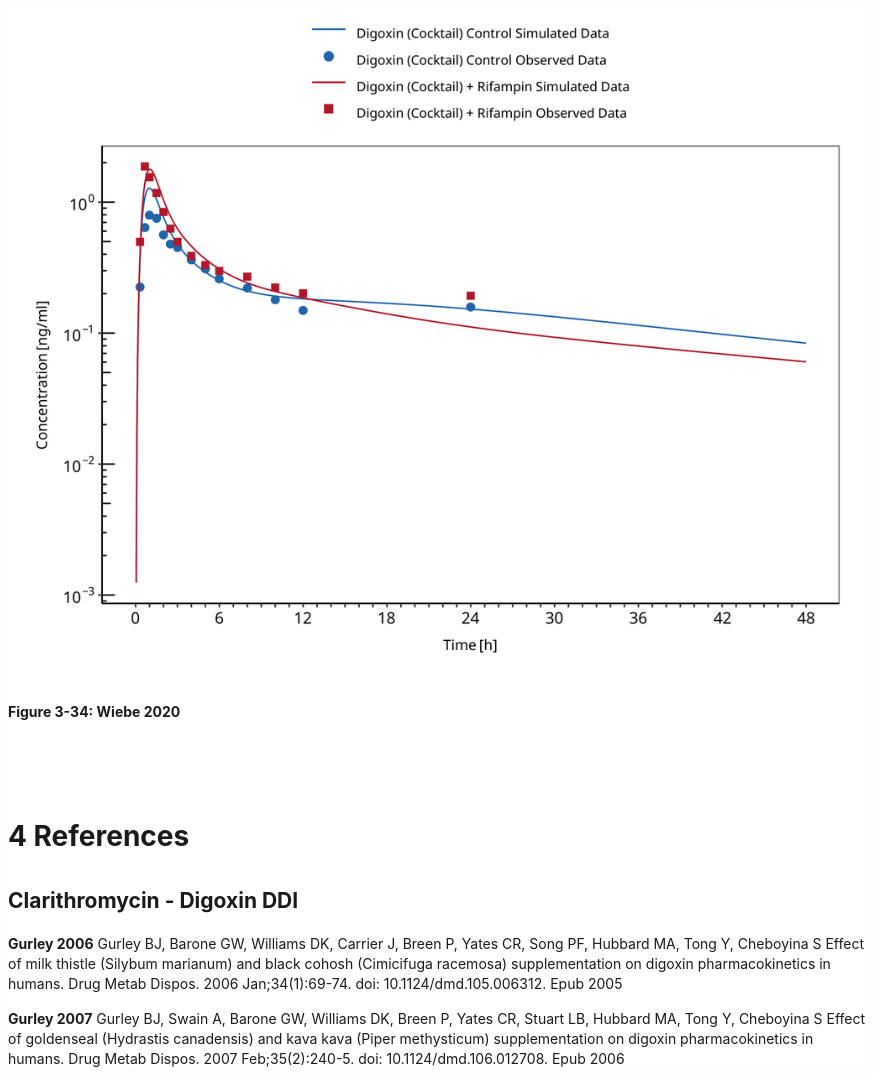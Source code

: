 ![](images/010_section_concentration-time-profiles/015_section_rifampicin-digoxin-ddi-timeprofile/comparison_time_profile_Wiebe_2020_34.png)

**Figure 3-34: Wiebe 2020**

<br>
<br>

# 4 References<a id="references"></a>

## Clarithromycin - Digoxin DDI

**Gurley 2006** Gurley BJ, Barone GW, Williams DK, Carrier J, Breen P, Yates CR, Song PF, Hubbard MA, Tong Y, Cheboyina S Effect of milk thistle (Silybum marianum) and black cohosh (Cimicifuga racemosa) supplementation on digoxin pharmacokinetics in humans. Drug Metab Dispos. 2006 Jan;34(1):69-74. doi: 10.1124/dmd.105.006312. Epub 2005   

**Gurley 2007** Gurley BJ, Swain A, Barone GW, Williams DK, Breen P, Yates CR, Stuart LB, Hubbard MA, Tong Y, Cheboyina S Effect of goldenseal (Hydrastis canadensis) and kava kava (Piper methysticum) supplementation on digoxin pharmacokinetics in humans. Drug Metab Dispos. 2007 Feb;35(2):240-5. doi: 10.1124/dmd.106.012708. Epub 2006   
